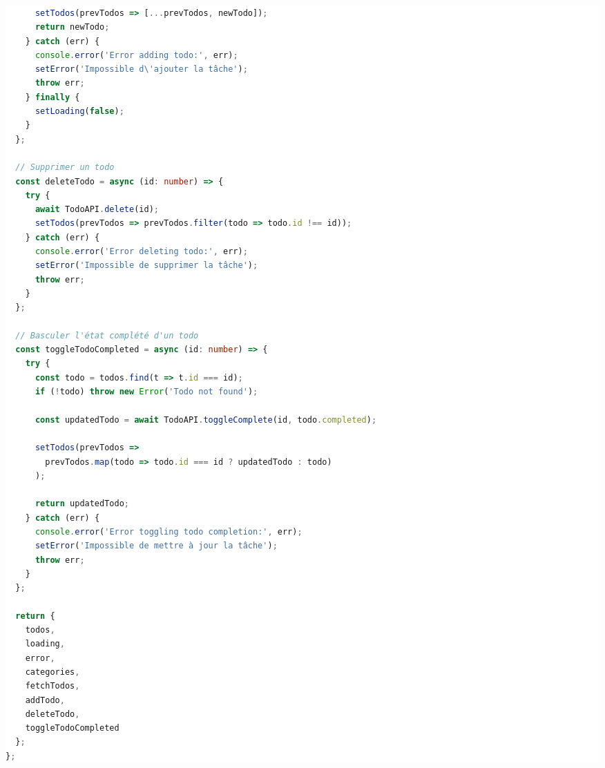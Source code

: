 ```typescript
      setTodos(prevTodos => [...prevTodos, newTodo]);
      return newTodo;
    } catch (err) {
      console.error('Error adding todo:', err);
      setError('Impossible d\'ajouter la tâche');
      throw err;
    } finally {
      setLoading(false);
    }
  };

  // Supprimer un todo
  const deleteTodo = async (id: number) => {
    try {
      await TodoAPI.delete(id);
      setTodos(prevTodos => prevTodos.filter(todo => todo.id !== id));
    } catch (err) {
      console.error('Error deleting todo:', err);
      setError('Impossible de supprimer la tâche');
      throw err;
    }
  };

  // Basculer l'état complété d'un todo
  const toggleTodoCompleted = async (id: number) => {
    try {
      const todo = todos.find(t => t.id === id);
      if (!todo) throw new Error('Todo not found');
      
      const updatedTodo = await TodoAPI.toggleComplete(id, todo.completed);
      
      setTodos(prevTodos => 
        prevTodos.map(todo => todo.id === id ? updatedTodo : todo)
      );
      
      return updatedTodo;
    } catch (err) {
      console.error('Error toggling todo completion:', err);
      setError('Impossible de mettre à jour la tâche');
      throw err;
    }
  };

  return { 
    todos, 
    loading, 
    error, 
    categories,
    fetchTodos, 
    addTodo, 
    deleteTodo, 
    toggleTodoCompleted 
  };
};
```
